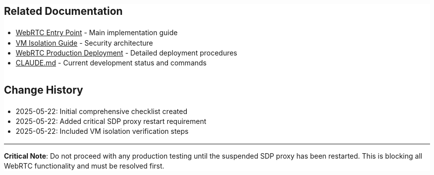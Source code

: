 ## Related Documentation

- [WebRTC Entry Point](../../architecture/webrtc-entry-point.md) - Main implementation guide
- [VM Isolation Guide](../../architecture/vm-isolation-guide.md) - Security architecture
- [WebRTC Production Deployment](WEBRTC_PRODUCTION_DEPLOYMENT.md) - Detailed deployment procedures
- [CLAUDE.md](../../../CLAUDE.md) - Current development status and commands

## Change History

- 2025-05-22: Initial comprehensive checklist created
- 2025-05-22: Added critical SDP proxy restart requirement
- 2025-05-22: Included VM isolation verification steps

---

**Critical Note**: Do not proceed with any production testing until the suspended SDP proxy has been restarted. This is blocking all WebRTC functionality and must be resolved first.